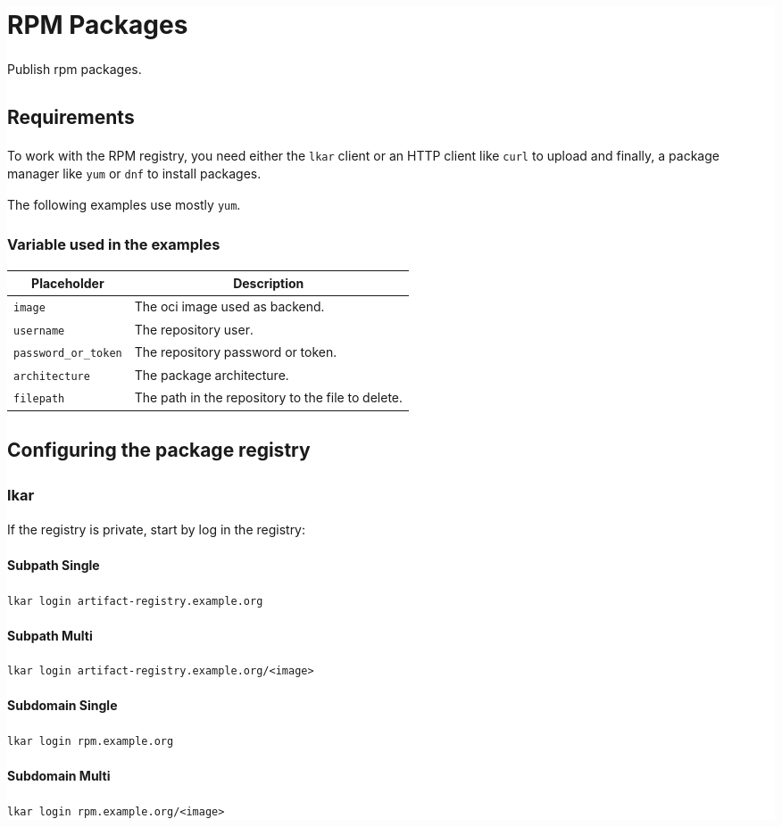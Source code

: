 # RPM Packages

Publish rpm packages.

## Requirements

To work with the RPM registry, you need either the `lkar` client or an HTTP client like `curl` to upload and finally, a
package manager like `yum` or `dnf` to install packages.

The following examples use mostly `yum`.

### Variable used in the examples

| Placeholder         | Description                                       |
|---------------------|---------------------------------------------------|
| `image`             | The oci image used as backend.                    |
| `username`          | The repository user.                              |
| `password_or_token` | The repository password or token.                 |
| `architecture`      | The package architecture.                         |
| `filepath`          | The path in the repository to the file to delete. |

## Configuring the package registry

### lkar

If the registry is private, start by log in the registry:

#### Subpath Single

```
lkar login artifact-registry.example.org
```

#### Subpath Multi

```
lkar login artifact-registry.example.org/<image>
```

#### Subdomain Single

```
lkar login rpm.example.org
```

#### Subdomain Multi

```
lkar login rpm.example.org/<image>
```
